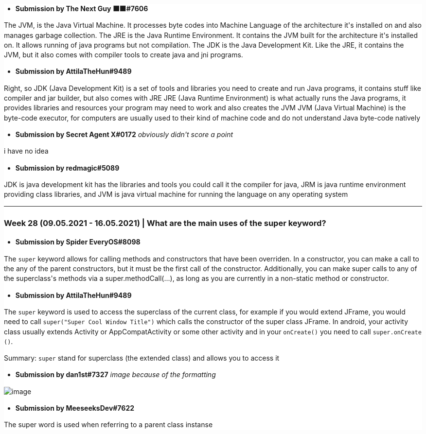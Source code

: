 - **Submission by The Next Guy ⬛🟧#7606**

The JVM, is the Java Virtual Machine. It processes byte codes into Machine Language of the architecture it's installed on and also manages garbage collection. The JRE is the Java Runtime Environment. It contains the JVM built for the architecture it's installed on. It allows running of java programs but not compilation. The JDK is the Java Development Kit. Like the JRE, it contains the JVM, but it also comes with compiler tools to create java and jni programs.

- **Submission by AttilaTheHun#9489**

Right, so JDK (Java Development Kit) is a set of tools and libraries you need to create and run Java programs, it contains stuff like compiler and jar builder, but also comes with JRE
JRE (Java Runtime Environment) is what actually runs the Java programs, it provides libraries and resources your program may need to work and also creates the JVM
JVM (Java Virtual Machine) is the byte-code executor, for computers are usually used to their kind of machine code and do not understand Java byte-code natively

- **Submission by Secret Agent X#0172**
  *obviously didn't score a point*

i have no idea

- **Submission by redmagic#5089**

JDK is java development kit has the libraries and tools you could call it the compiler for java, JRM is java runtime environment providing class libraries, and JVM is java virtual machine for running the language on any operating system

---

<a name="week28"></a>
### Week 28 (09.05.2021 - 16.05.2021) | What are the main uses of the super keyword?

- **Submission by Spider EveryOS#8098**

The `super` keyword allows for calling methods and constructors that have been overriden.
In a constructor, you can make a call to the any of the parent constructors, but it must be the first call of the constructor.
Additionally, you can make super calls to any of the superclass's methods via a super.methodCall(...), as long as you are currently in a non-static method or constructor.

- **Submission by  AttilaTheHun#9489**

The `super` keyword is used to access the superclass of the current class, for example if you would extend JFrame, you would need to call `super("Super Cool Window Title")` which calls the constructor of the super class JFrame. In android, your activity class usually extends Activity or AppCompatActivity or some other activity and in your `onCreate()` you need to call `super.onCreate()`.

Summary: `super` stand for superclass (the extended class) and allows you to access it

- **Submission by dan1st#7327** *image because of the formatting*

![image](https://user-images.githubusercontent.com/66334318/119236771-898a3c00-bb39-11eb-8fab-f685e0f5cd4c.png)

- **Submission by MeeseeksDev#7622**

The super word is used when referring to a parent class instanse
